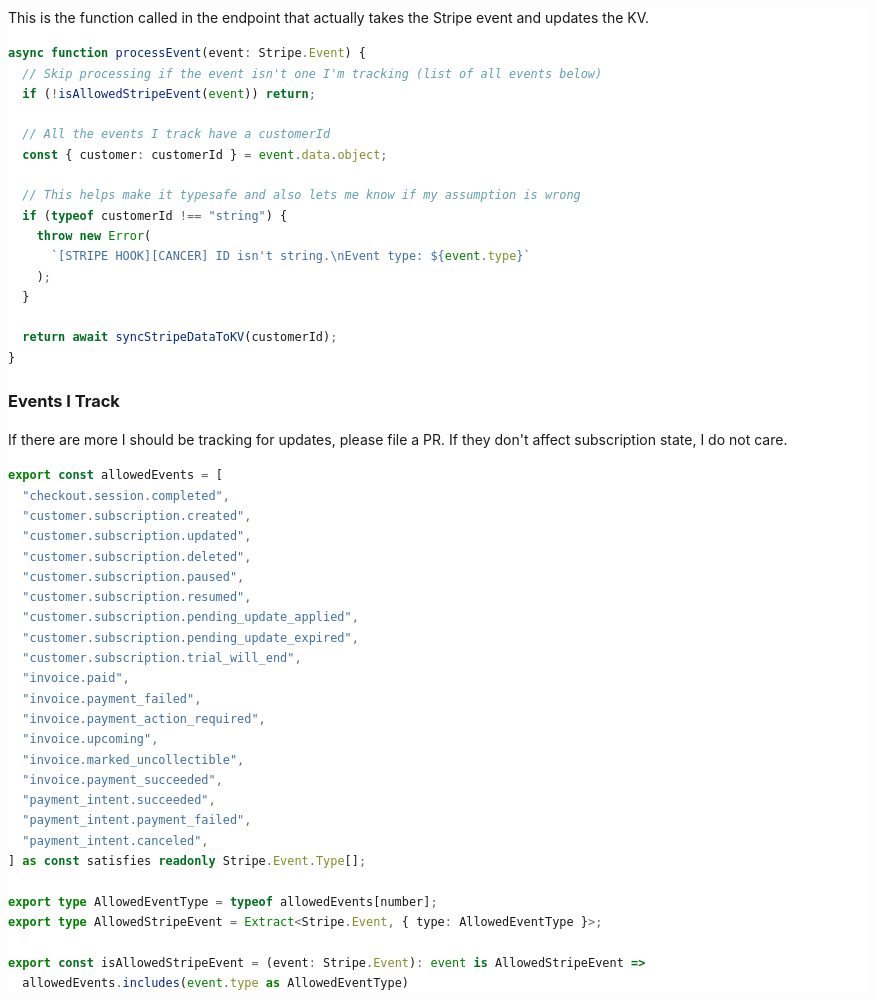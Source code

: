 This is the function called in the endpoint that actually takes the Stripe event and updates the KV.

```ts
async function processEvent(event: Stripe.Event) {
  // Skip processing if the event isn't one I'm tracking (list of all events below)
  if (!isAllowedStripeEvent(event)) return;

  // All the events I track have a customerId
  const { customer: customerId } = event.data.object;

  // This helps make it typesafe and also lets me know if my assumption is wrong
  if (typeof customerId !== "string") {
    throw new Error(
      `[STRIPE HOOK][CANCER] ID isn't string.\nEvent type: ${event.type}`
    );
  }

  return await syncStripeDataToKV(customerId);
}
```

### Events I Track

If there are more I should be tracking for updates, please file a PR. If they don't affect subscription state, I do not care.

```ts
export const allowedEvents = [
  "checkout.session.completed",
  "customer.subscription.created",
  "customer.subscription.updated",
  "customer.subscription.deleted",
  "customer.subscription.paused",
  "customer.subscription.resumed",
  "customer.subscription.pending_update_applied",
  "customer.subscription.pending_update_expired",
  "customer.subscription.trial_will_end",
  "invoice.paid",
  "invoice.payment_failed",
  "invoice.payment_action_required",
  "invoice.upcoming",
  "invoice.marked_uncollectible",
  "invoice.payment_succeeded",
  "payment_intent.succeeded",
  "payment_intent.payment_failed",
  "payment_intent.canceled",
] as const satisfies readonly Stripe.Event.Type[];

export type AllowedEventType = typeof allowedEvents[number];
export type AllowedStripeEvent = Extract<Stripe.Event, { type: AllowedEventType }>;

export const isAllowedStripeEvent = (event: Stripe.Event): event is AllowedStripeEvent =>
  allowedEvents.includes(event.type as AllowedEventType)
```
